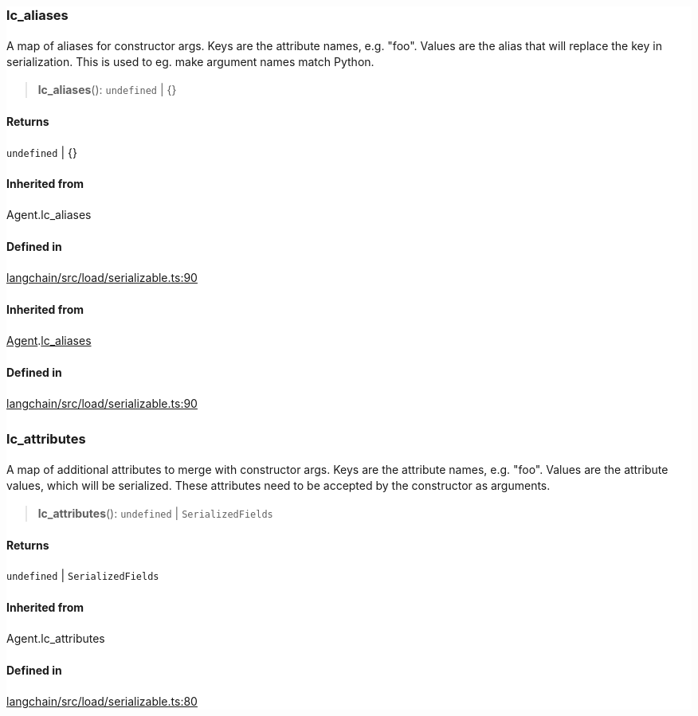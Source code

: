 ### lc\_aliases[](#lc_aliases "Direct link to lc_aliases")

A map of aliases for constructor args. Keys are the attribute names, e.g. "foo". Values are the alias that will replace the key in serialization. This is used to eg. make argument names match Python.

> **lc\_aliases**(): `undefined` | {}

#### Returns[](#returns-3 "Direct link to Returns")

`undefined` | {}

#### Inherited from[](#inherited-from-9 "Direct link to Inherited from")

Agent.lc\_aliases

#### Defined in[](#defined-in-12 "Direct link to Defined in")

[langchain/src/load/serializable.ts:90](https://github.com/hwchase17/langchainjs/blob/1c1274d/langchain/src/load/serializable.ts#L90)

#### Inherited from[](#inherited-from-10 "Direct link to Inherited from")

[Agent](/docs/api/agents/classes/Agent).[lc\_aliases](/docs/api/agents/classes/Agent#lc_aliases)

#### Defined in[](#defined-in-13 "Direct link to Defined in")

[langchain/src/load/serializable.ts:90](https://github.com/hwchase17/langchainjs/blob/1c1274d/langchain/src/load/serializable.ts#L90)

### lc\_attributes[](#lc_attributes "Direct link to lc_attributes")

A map of additional attributes to merge with constructor args. Keys are the attribute names, e.g. "foo". Values are the attribute values, which will be serialized. These attributes need to be accepted by the constructor as arguments.

> **lc\_attributes**(): `undefined` | `SerializedFields`

#### Returns[](#returns-4 "Direct link to Returns")

`undefined` | `SerializedFields`

#### Inherited from[](#inherited-from-11 "Direct link to Inherited from")

Agent.lc\_attributes

#### Defined in[](#defined-in-14 "Direct link to Defined in")

[langchain/src/load/serializable.ts:80](https://github.com/hwchase17/langchainjs/blob/1c1274d/langchain/src/load/serializable.ts#L80)
